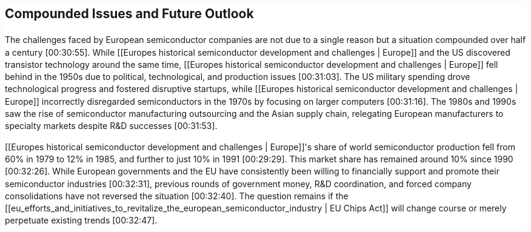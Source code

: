 ## Compounded Issues and Future Outlook

The challenges faced by European semiconductor companies are not due to a single reason but a situation compounded over half a century <a class="yt-timestamp" data-t="00:30:55">[00:30:55]</a>. While [[Europes historical semiconductor development and challenges | Europe]] and the US discovered transistor technology around the same time, [[Europes historical semiconductor development and challenges | Europe]] fell behind in the 1950s due to political, technological, and production issues <a class="yt-timestamp" data-t="00:31:03">[00:31:03]</a>. The US military spending drove technological progress and fostered disruptive startups, while [[Europes historical semiconductor development and challenges | Europe]] incorrectly disregarded semiconductors in the 1970s by focusing on larger computers <a class="yt-timestamp" data-t="00:31:16">[00:31:16]</a>. The 1980s and 1990s saw the rise of semiconductor manufacturing outsourcing and the Asian supply chain, relegating European manufacturers to specialty markets despite R&D successes <a class="yt-timestamp" data-t="00:31:53">[00:31:53]</a>.

[[Europes historical semiconductor development and challenges | Europe]]'s share of world semiconductor production fell from 60% in 1979 to 12% in 1985, and further to just 10% in 1991 <a class="yt-timestamp" data-t="00:29:29">[00:29:29]</a>. This market share has remained around 10% since 1990 <a class="yt-timestamp" data-t="00:32:26">[00:32:26]</a>. While European governments and the EU have consistently been willing to financially support and promote their semiconductor industries <a class="yt-timestamp" data-t="00:32:31">[00:32:31]</a>, previous rounds of government money, R&D coordination, and forced company consolidations have not reversed the situation <a class="yt-timestamp" data-t="00:32:40">[00:32:40]</a>. The question remains if the [[eu_efforts_and_initiatives_to_revitalize_the_european_semiconductor_industry | EU Chips Act]] will change course or merely perpetuate existing trends <a class="yt-timestamp" data-t="00:32:47">[00:32:47]</a>.